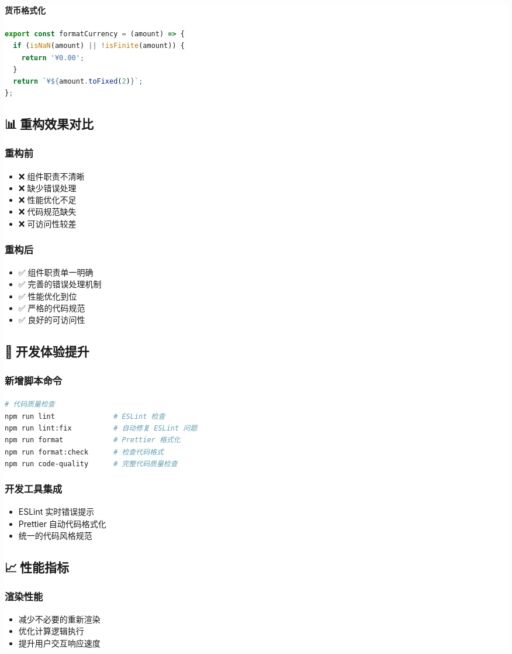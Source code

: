 #### 货币格式化
```javascript
export const formatCurrency = (amount) => {
  if (isNaN(amount) || !isFinite(amount)) {
    return '¥0.00';
  }
  return `¥${amount.toFixed(2)}`;
};
```

## 📊 重构效果对比

### 重构前
- ❌ 组件职责不清晰
- ❌ 缺少错误处理
- ❌ 性能优化不足
- ❌ 代码规范缺失
- ❌ 可访问性较差

### 重构后
- ✅ 组件职责单一明确
- ✅ 完善的错误处理机制
- ✅ 性能优化到位
- ✅ 严格的代码规范
- ✅ 良好的可访问性

## 🚀 开发体验提升

### 新增脚本命令
```bash
# 代码质量检查
npm run lint              # ESLint 检查
npm run lint:fix          # 自动修复 ESLint 问题
npm run format            # Prettier 格式化
npm run format:check      # 检查代码格式
npm run code-quality      # 完整代码质量检查
```

### 开发工具集成
- ESLint 实时错误提示
- Prettier 自动代码格式化
- 统一的代码风格规范

## 📈 性能指标

### 渲染性能
- 减少不必要的重新渲染
- 优化计算逻辑执行
- 提升用户交互响应速度
